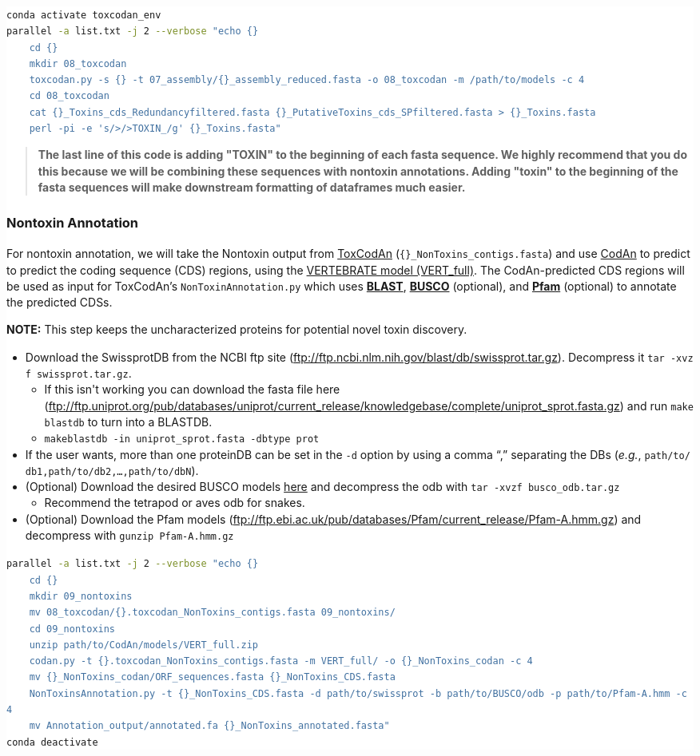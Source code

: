 ``` bash
conda activate toxcodan_env
parallel -a list.txt -j 2 --verbose "echo {}
	cd {}
	mkdir 08_toxcodan 
	toxcodan.py -s {} -t 07_assembly/{}_assembly_reduced.fasta -o 08_toxcodan -m /path/to/models -c 4
	cd 08_toxcodan
	cat {}_Toxins_cds_Redundancyfiltered.fasta {}_PutativeToxins_cds_SPfiltered.fasta > {}_Toxins.fasta
	perl -pi -e 's/>/>TOXIN_/g' {}_Toxins.fasta"
```

> **The last line of this code is adding "TOXIN" to the beginning of each fasta sequence. We highly recommend that you do this because we will be combining these sequences with nontoxin annotations. Adding "toxin" to the beginning of the fasta sequences will make downstream formatting of dataframes much easier.**

### Nontoxin Annotation

For nontoxin annotation, we will take the Nontoxin output from [ToxCodAn](https://github.com/pedronachtigall/ToxCodAn) (`{}_NonToxins_contigs.fasta`) and use [CodAn](https://github.com/pedronachtigall/CodAn) to predict to predict the coding sequence (CDS) regions, using the [VERTEBRATE model (VERT_full)](https://github.com/pedronachtigall/CodAn/blob/master/models). The CodAn-predicted CDS regions will be used as input for ToxCodAn’s `NonToxinAnnotation.py` which uses [**BLAST**](https://blast.ncbi.nlm.nih.gov/Blast.cgi), [**BUSCO**](https://busco.ezlab.org/) (optional), and [**Pfam**](http://pfam.xfam.org/) (optional) to annotate the predicted CDSs. 

**NOTE:** This step keeps the uncharacterized proteins for potential novel toxin discovery.

- Download the SwissprotDB from the NCBI ftp site (<a href="ftp://ftp.ncbi.nlm.nih.gov/blast/db/swissprot.tar.gz" class="uri">ftp://ftp.ncbi.nlm.nih.gov/blast/db/swissprot.tar.gz</a>). Decompress it `tar -xvzf swissprot.tar.gz`.
	- If this isn't working you can download the fasta file here (<a href="ftp://ftp.uniprot.org/pub/databases/uniprot/current_release/knowledgebase/complete/uniprot_sprot.fasta.gz" class="uri">ftp://ftp.uniprot.org/pub/databases/uniprot/current_release/knowledgebase/complete/uniprot_sprot.fasta.gz</a>) and run `makeblastdb` to turn into a BLASTDB.
	- `makeblastdb -in uniprot_sprot.fasta -dbtype prot`
- If the user wants, more than one proteinDB can be set in the `-d` option by using a comma “,” separating the DBs (*e.g.*, `path/to/db1,path/to/db2,…,path/to/dbN`).
- (Optional) Download the desired BUSCO models [here](https://busco-data.ezlab.org/v4/data/lineages/) and decompress the odb with `tar -xvzf busco_odb.tar.gz`
	- Recommend the tetrapod or aves odb for snakes.
- (Optional) Download the Pfam models (<a href="ftp://ftp.ebi.ac.uk/pub/databases/Pfam/current_release/Pfam-A.hmm.gz" class="uri">ftp://ftp.ebi.ac.uk/pub/databases/Pfam/current_release/Pfam-A.hmm.gz</a>) and decompress with `gunzip Pfam-A.hmm.gz`

``` bash
parallel -a list.txt -j 2 --verbose "echo {}
	cd {}
	mkdir 09_nontoxins
	mv 08_toxcodan/{}.toxcodan_NonToxins_contigs.fasta 09_nontoxins/
	cd 09_nontoxins
	unzip path/to/CodAn/models/VERT_full.zip
	codan.py -t {}.toxcodan_NonToxins_contigs.fasta -m VERT_full/ -o {}_NonToxins_codan -c 4
	mv {}_NonToxins_codan/ORF_sequences.fasta {}_NonToxins_CDS.fasta
	NonToxinsAnnotation.py -t {}_NonToxins_CDS.fasta -d path/to/swissprot -b path/to/BUSCO/odb -p path/to/Pfam-A.hmm -c 4
	mv Annotation_output/annotated.fa {}_NonToxins_annotated.fasta"
conda deactivate
```

